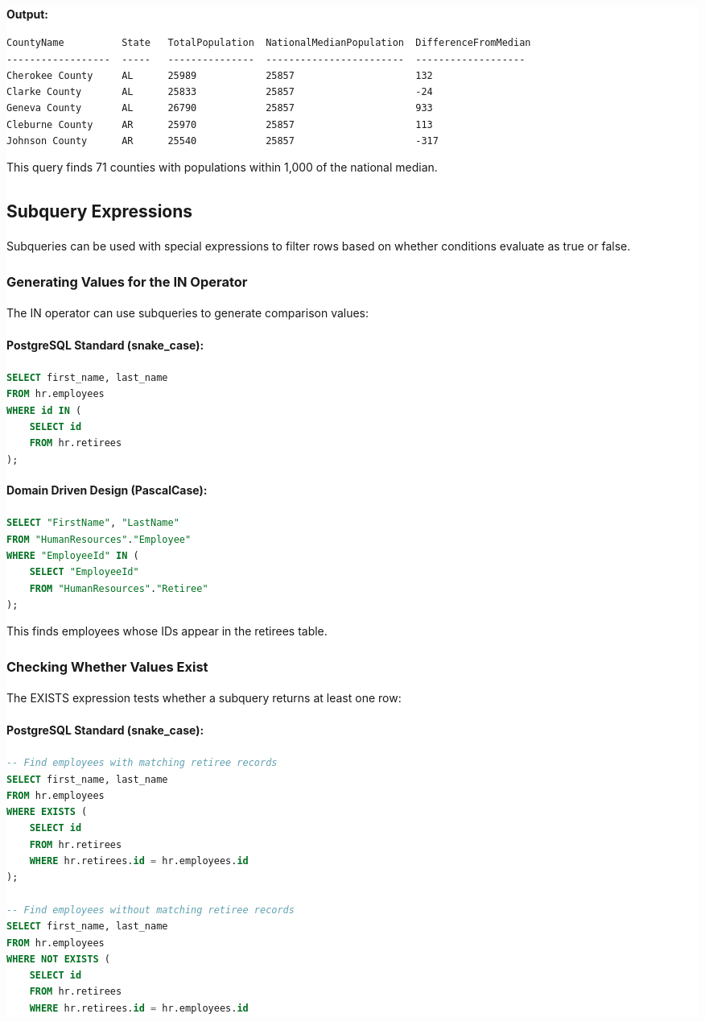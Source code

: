 **Output:**
```
CountyName          State   TotalPopulation  NationalMedianPopulation  DifferenceFromMedian
------------------  -----   ---------------  ------------------------  -------------------
Cherokee County     AL      25989            25857                     132
Clarke County       AL      25833            25857                     -24
Geneva County       AL      26790            25857                     933
Cleburne County     AR      25970            25857                     113
Johnson County      AR      25540            25857                     -317
```

This query finds 71 counties with populations within 1,000 of the national median.

## Subquery Expressions

Subqueries can be used with special expressions to filter rows based on whether conditions evaluate as true or false.

### Generating Values for the IN Operator

The IN operator can use subqueries to generate comparison values:

#### PostgreSQL Standard (snake_case):
```sql
SELECT first_name, last_name
FROM hr.employees
WHERE id IN (
    SELECT id
    FROM hr.retirees
);
```

#### Domain Driven Design (PascalCase):
```sql
SELECT "FirstName", "LastName"
FROM "HumanResources"."Employee"
WHERE "EmployeeId" IN (
    SELECT "EmployeeId"
    FROM "HumanResources"."Retiree"
);
```

This finds employees whose IDs appear in the retirees table.

### Checking Whether Values Exist

The EXISTS expression tests whether a subquery returns at least one row:

#### PostgreSQL Standard (snake_case):
```sql
-- Find employees with matching retiree records
SELECT first_name, last_name
FROM hr.employees
WHERE EXISTS (
    SELECT id
    FROM hr.retirees
    WHERE hr.retirees.id = hr.employees.id
);

-- Find employees without matching retiree records
SELECT first_name, last_name
FROM hr.employees
WHERE NOT EXISTS (
    SELECT id
    FROM hr.retirees
    WHERE hr.retirees.id = hr.employees.id
```